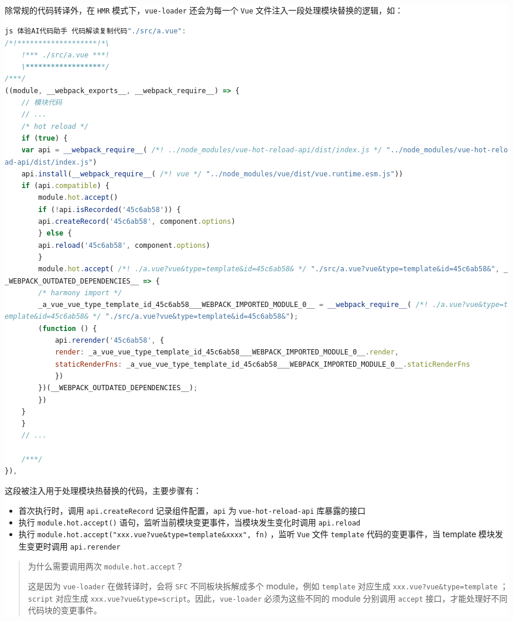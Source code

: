 除常规的代码转译外，在 `HMR` 模式下，`vue-loader` 还会为每一个 `Vue` 文件注入一段处理模块替换的逻辑，如：

```js
js 体验AI代码助手 代码解读复制代码"./src/a.vue":
/*!*******************!*\
    !*** ./src/a.vue ***!
    \*******************/
/***/
((module, __webpack_exports__, __webpack_require__) => {
    // 模块代码
    // ...
    /* hot reload */
    if (true) {
    var api = __webpack_require__( /*! ../node_modules/vue-hot-reload-api/dist/index.js */ "../node_modules/vue-hot-reload-api/dist/index.js")
    api.install(__webpack_require__( /*! vue */ "../node_modules/vue/dist/vue.runtime.esm.js"))
    if (api.compatible) {
        module.hot.accept()
        if (!api.isRecorded('45c6ab58')) {
        api.createRecord('45c6ab58', component.options)
        } else {
        api.reload('45c6ab58', component.options)
        }
        module.hot.accept( /*! ./a.vue?vue&type=template&id=45c6ab58& */ "./src/a.vue?vue&type=template&id=45c6ab58&", __WEBPACK_OUTDATED_DEPENDENCIES__ => {
        /* harmony import */
        _a_vue_vue_type_template_id_45c6ab58___WEBPACK_IMPORTED_MODULE_0__ = __webpack_require__( /*! ./a.vue?vue&type=template&id=45c6ab58& */ "./src/a.vue?vue&type=template&id=45c6ab58&");
        (function () {
            api.rerender('45c6ab58', {
            render: _a_vue_vue_type_template_id_45c6ab58___WEBPACK_IMPORTED_MODULE_0__.render,
            staticRenderFns: _a_vue_vue_type_template_id_45c6ab58___WEBPACK_IMPORTED_MODULE_0__.staticRenderFns
            })
        })(__WEBPACK_OUTDATED_DEPENDENCIES__);
        })
    }
    }
    // ...

    /***/
}),
```

这段被注入用于处理模块热替换的代码，主要步骤有：

- 首次执行时，调用 `api.createRecord` 记录组件配置，`api` 为 `vue-hot-reload-api` 库暴露的接口
- 执行 `module.hot.accept()` 语句，监听当前模块变更事件，当模块发生变化时调用 `api.reload`
- 执行 `module.hot.accept("xxx.vue?vue&type=template&xxxx", fn)` ，监听 `Vue` 文件 `template` 代码的变更事件，当 template 模块发生变更时调用 `api.rerender`

> 为什么需要调用两次 `module.hot.accept`？
>
> 这是因为 `vue-loader` 在做转译时，会将 `SFC` 不同板块拆解成多个 module，例如 `template` 对应生成 `xxx.vue?vue&type=template` ；`script` 对应生成 `xxx.vue?vue&type=script`。因此，`vue-loader` 必须为这些不同的 module 分别调用 `accept` 接口，才能处理好不同代码块的变更事件。

